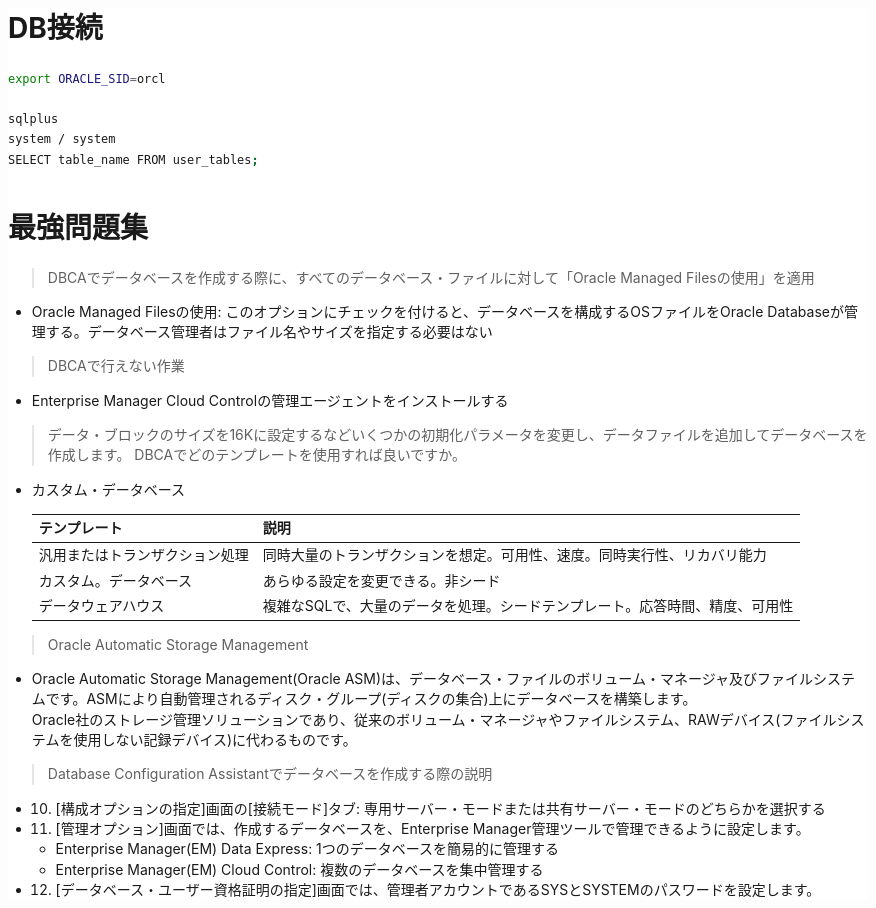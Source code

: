 

# DB接続
```bash
export ORACLE_SID=orcl

sqlplus
system / system
SELECT table_name FROM user_tables;
```


# 最強問題集
>DBCAでデータベースを作成する際に、すべてのデータベース・ファイルに対して「Oracle Managed Filesの使用」を適用
- Oracle Managed Filesの使用: このオプションにチェックを付けると、データベースを構成するOSファイルをOracle Databaseが管理する。データベース管理者はファイル名やサイズを指定する必要はない

>DBCAで行えない作業
- Enterprise Manager Cloud Controlの管理エージェントをインストールする

>データ・ブロックのサイズを16Kに設定するなどいくつかの初期化パラメータを変更し、データファイルを追加してデータベースを作成します。
DBCAでどのテンプレートを使用すれば良いですか。
- カスタム・データベース

    | テンプレート | 説明 |
    | --- | --- |
    | 汎用またはトランザクション処理 | 同時大量のトランザクションを想定。可用性、速度。同時実行性、リカバリ能力 |
    | カスタム。データベース | あらゆる設定を変更できる。非シード |
    | データウェアハウス | 複雑なSQLで、大量のデータを処理。シードテンプレート。応答時間、精度、可用性 |

>Oracle Automatic Storage Management
- Oracle Automatic Storage Management(Oracle ASM)は、データベース・ファイルのボリューム・マネージャ及びファイルシステムです。ASMにより自動管理されるディスク・グループ(ディスクの集合)上にデータベースを構築します。  
Oracle社のストレージ管理ソリューションであり、従来のボリューム・マネージャやファイルシステム、RAWデバイス(ファイルシステムを使用しない記録デバイス)に代わるものです。

>Database Configuration Assistantでデータベースを作成する際の説明
- 10. [構成オプションの指定]画面の[接続モード]タブ: 専用サーバー・モードまたは共有サーバー・モードのどちらかを選択する
- 11. [管理オプション]画面では、作成するデータベースを、Enterprise Manager管理ツールで管理できるように設定します。
    - Enterprise Manager(EM) Data Express: 1つのデータベースを簡易的に管理する
    - Enterprise Manager(EM) Cloud Control: 複数のデータベースを集中管理する
- 12. [データベース・ユーザー資格証明の指定]画面では、管理者アカウントであるSYSとSYSTEMのパスワードを設定します。